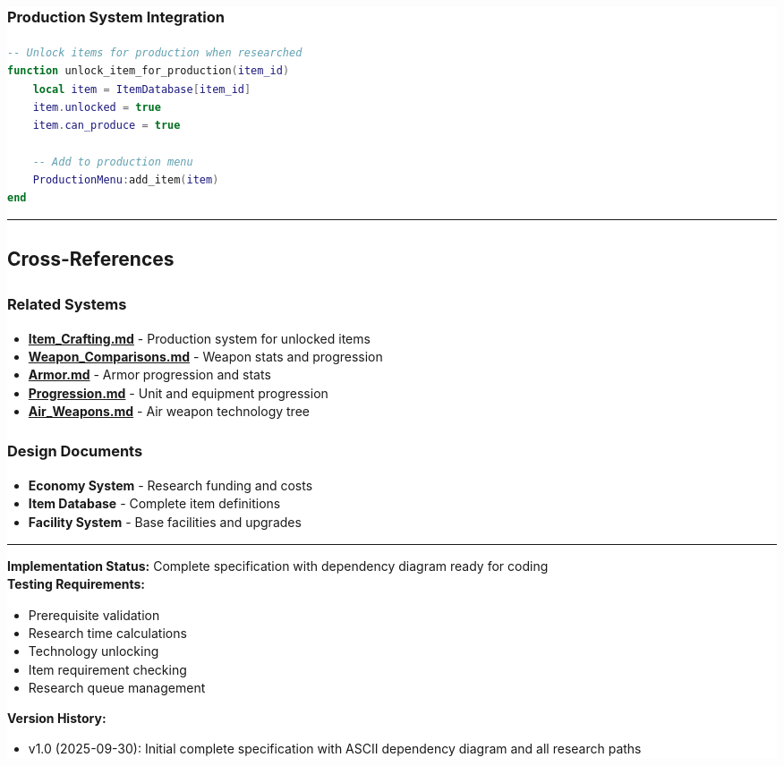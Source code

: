 ### Production System Integration
```lua
-- Unlock items for production when researched
function unlock_item_for_production(item_id)
    local item = ItemDatabase[item_id]
    item.unlocked = true
    item.can_produce = true
    
    -- Add to production menu
    ProductionMenu:add_item(item)
end
```

---

## Cross-References

### Related Systems
- **[Item_Crafting.md](Item_Crafting.md)** - Production system for unlocked items
- **[Weapon_Comparisons.md](../items/Weapon_Comparisons.md)** - Weapon stats and progression
- **[Armor.md](../units/Armor.md)** - Armor progression and stats
- **[Progression.md](../units/Progression.md)** - Unit and equipment progression
- **[Air_Weapons.md](../interception/Air_Weapons.md)** - Air weapon technology tree

### Design Documents
- **Economy System** - Research funding and costs
- **Item Database** - Complete item definitions
- **Facility System** - Base facilities and upgrades

---

**Implementation Status:** Complete specification with dependency diagram ready for coding  
**Testing Requirements:** 
- Prerequisite validation
- Research time calculations
- Technology unlocking
- Item requirement checking
- Research queue management

**Version History:**
- v1.0 (2025-09-30): Initial complete specification with ASCII dependency diagram and all research paths
